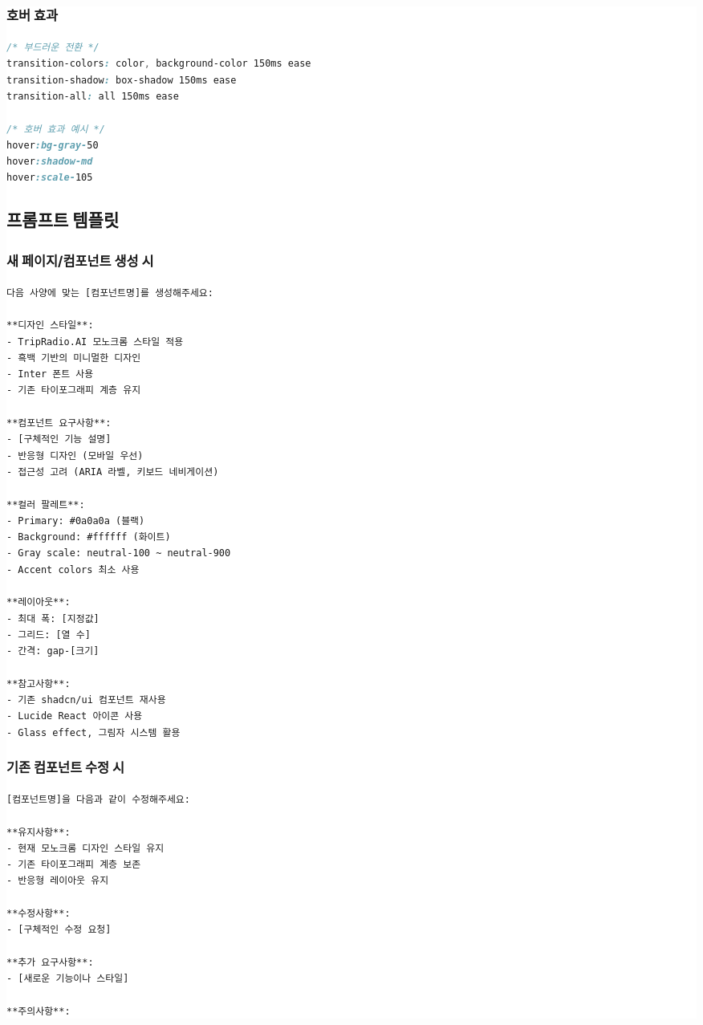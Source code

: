 ### 호버 효과
```css
/* 부드러운 전환 */
transition-colors: color, background-color 150ms ease
transition-shadow: box-shadow 150ms ease
transition-all: all 150ms ease

/* 호버 효과 예시 */
hover:bg-gray-50
hover:shadow-md
hover:scale-105
```

## 프롬프트 템플릿

### 새 페이지/컴포넌트 생성 시
```
다음 사양에 맞는 [컴포넌트명]를 생성해주세요:

**디자인 스타일**: 
- TripRadio.AI 모노크롬 스타일 적용
- 흑백 기반의 미니멀한 디자인
- Inter 폰트 사용
- 기존 타이포그래피 계층 유지

**컴포넌트 요구사항**:
- [구체적인 기능 설명]
- 반응형 디자인 (모바일 우선)
- 접근성 고려 (ARIA 라벨, 키보드 네비게이션)

**컬러 팔레트**:
- Primary: #0a0a0a (블랙)
- Background: #ffffff (화이트)  
- Gray scale: neutral-100 ~ neutral-900
- Accent colors 최소 사용

**레이아웃**:
- 최대 폭: [지정값]
- 그리드: [열 수]
- 간격: gap-[크기]

**참고사항**:
- 기존 shadcn/ui 컴포넌트 재사용
- Lucide React 아이콘 사용
- Glass effect, 그림자 시스템 활용
```

### 기존 컴포넌트 수정 시
```
[컴포넌트명]을 다음과 같이 수정해주세요:

**유지사항**:
- 현재 모노크롬 디자인 스타일 유지
- 기존 타이포그래피 계층 보존
- 반응형 레이아웃 유지

**수정사항**:
- [구체적인 수정 요청]

**추가 요구사항**:
- [새로운 기능이나 스타일]

**주의사항**:
```